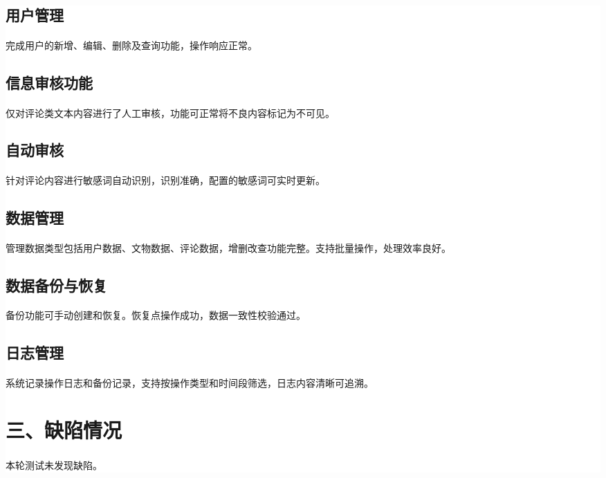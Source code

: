 ## **用户管理**

完成用户的新增、编辑、删除及查询功能，操作响应正常。

## **信息审核功能**

仅对评论类文本内容进行了人工审核，功能可正常将不良内容标记为不可见。

## **自动审核**

针对评论内容进行敏感词自动识别，识别准确，配置的敏感词可实时更新。

## **数据管理**

管理数据类型包括用户数据、文物数据、评论数据，增删改查功能完整。支持批量操作，处理效率良好。

## **数据备份与恢复**

备份功能可手动创建和恢复。恢复点操作成功，数据一致性校验通过。

## **日志管理**

系统记录操作日志和备份记录，支持按操作类型和时间段筛选，日志内容清晰可追溯。

# **三、缺陷情况**

本轮测试未发现缺陷。